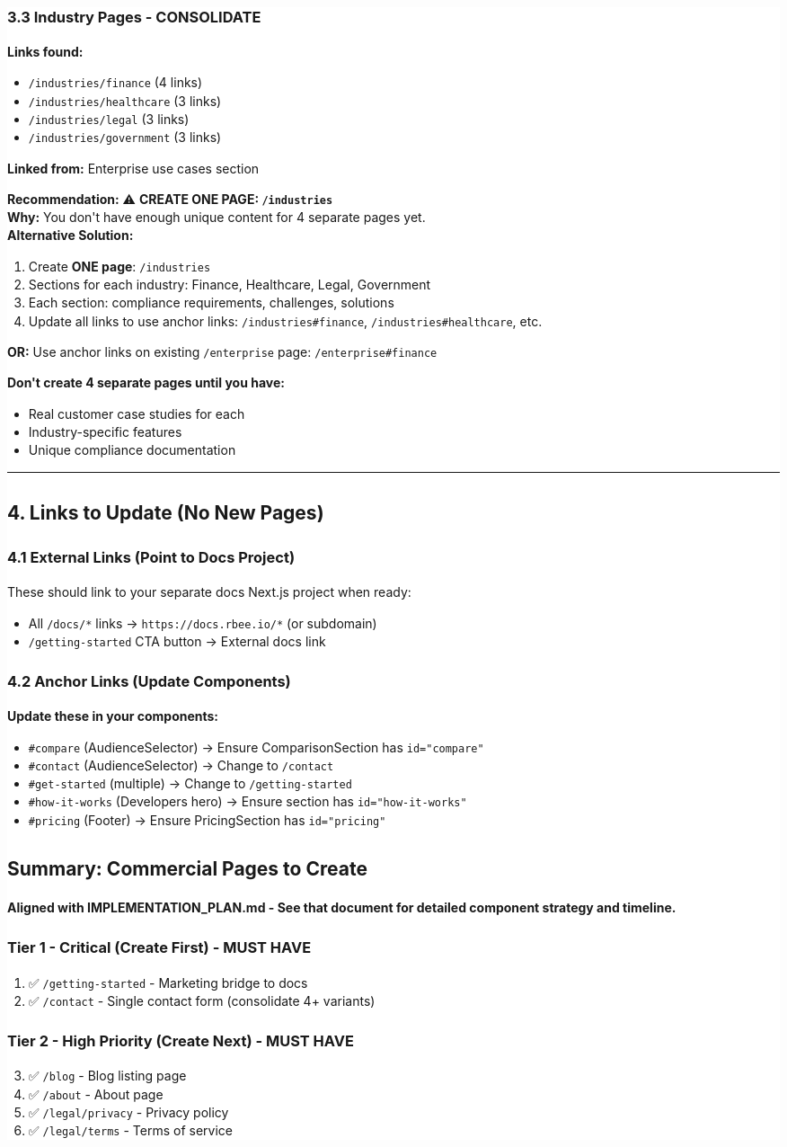 
### 3.3 Industry Pages - CONSOLIDATE
**Links found:**
- `/industries/finance` (4 links)
- `/industries/healthcare` (3 links)
- `/industries/legal` (3 links)
- `/industries/government` (3 links)

**Linked from:** Enterprise use cases section

**Recommendation:** ⚠️ **CREATE ONE PAGE: `/industries`**  
**Why:** You don't have enough unique content for 4 separate pages yet.  
**Alternative Solution:**
1. Create **ONE page**: `/industries`
2. Sections for each industry: Finance, Healthcare, Legal, Government
3. Each section: compliance requirements, challenges, solutions
4. Update all links to use anchor links: `/industries#finance`, `/industries#healthcare`, etc.

**OR:** Use anchor links on existing `/enterprise` page: `/enterprise#finance`

**Don't create 4 separate pages until you have:**
- Real customer case studies for each
- Industry-specific features
- Unique compliance documentation

---

## 4. Links to Update (No New Pages)

### 4.1 External Links (Point to Docs Project)
These should link to your separate docs Next.js project when ready:
- All `/docs/*` links → `https://docs.rbee.io/*` (or subdomain)
- `/getting-started` CTA button → External docs link

### 4.2 Anchor Links (Update Components)
**Update these in your components:**
- `#compare` (AudienceSelector) → Ensure ComparisonSection has `id="compare"`
- `#contact` (AudienceSelector) → Change to `/contact`
- `#get-started` (multiple) → Change to `/getting-started`
- `#how-it-works` (Developers hero) → Ensure section has `id="how-it-works"`
- `#pricing` (Footer) → Ensure PricingSection has `id="pricing"`
## Summary: Commercial Pages to Create

**Aligned with IMPLEMENTATION_PLAN.md - See that document for detailed component strategy and timeline.**

### Tier 1 - Critical (Create First) - MUST HAVE
1. ✅ `/getting-started` - Marketing bridge to docs
2. ✅ `/contact` - Single contact form (consolidate 4+ variants)

### Tier 2 - High Priority (Create Next) - MUST HAVE
3. ✅ `/blog` - Blog listing page
4. ✅ `/about` - About page
5. ✅ `/legal/privacy` - Privacy policy
6. ✅ `/legal/terms` - Terms of service
